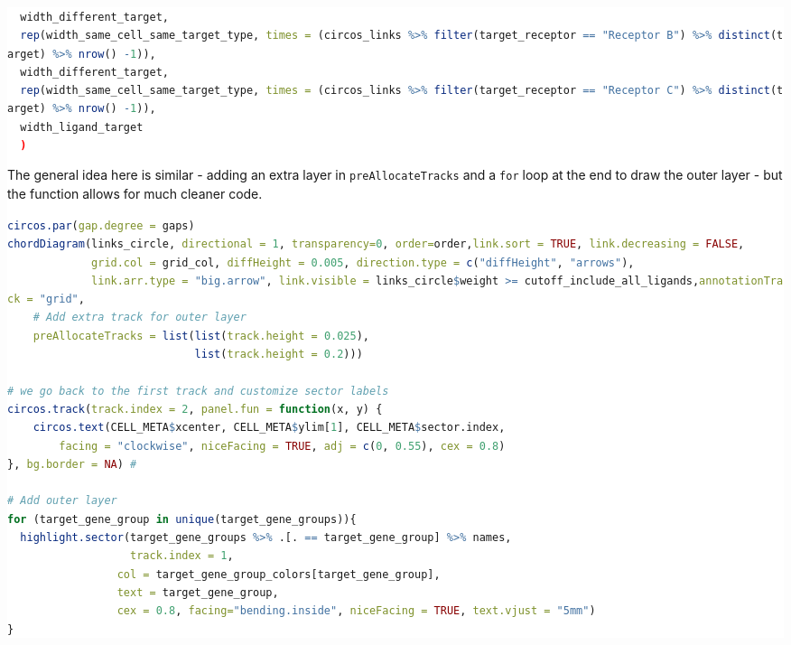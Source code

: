 ``` r
  width_different_target,
  rep(width_same_cell_same_target_type, times = (circos_links %>% filter(target_receptor == "Receptor B") %>% distinct(target) %>% nrow() -1)),
  width_different_target,
  rep(width_same_cell_same_target_type, times = (circos_links %>% filter(target_receptor == "Receptor C") %>% distinct(target) %>% nrow() -1)),
  width_ligand_target
  )
```

The general idea here is similar - adding an extra layer in
`preAllocateTracks` and a `for` loop at the end to draw the outer
layer - but the function allows for much cleaner code.

``` r
circos.par(gap.degree = gaps)
chordDiagram(links_circle, directional = 1, transparency=0, order=order,link.sort = TRUE, link.decreasing = FALSE,
             grid.col = grid_col, diffHeight = 0.005, direction.type = c("diffHeight", "arrows"),
             link.arr.type = "big.arrow", link.visible = links_circle$weight >= cutoff_include_all_ligands,annotationTrack = "grid",
    # Add extra track for outer layer
    preAllocateTracks = list(list(track.height = 0.025),
                             list(track.height = 0.2)))

# we go back to the first track and customize sector labels
circos.track(track.index = 2, panel.fun = function(x, y) {
    circos.text(CELL_META$xcenter, CELL_META$ylim[1], CELL_META$sector.index,
        facing = "clockwise", niceFacing = TRUE, adj = c(0, 0.55), cex = 0.8)
}, bg.border = NA) #

# Add outer layer
for (target_gene_group in unique(target_gene_groups)){
  highlight.sector(target_gene_groups %>% .[. == target_gene_group] %>% names,
                   track.index = 1,
                 col = target_gene_group_colors[target_gene_group],
                 text = target_gene_group,
                 cex = 0.8, facing="bending.inside", niceFacing = TRUE, text.vjust = "5mm")
}
```

